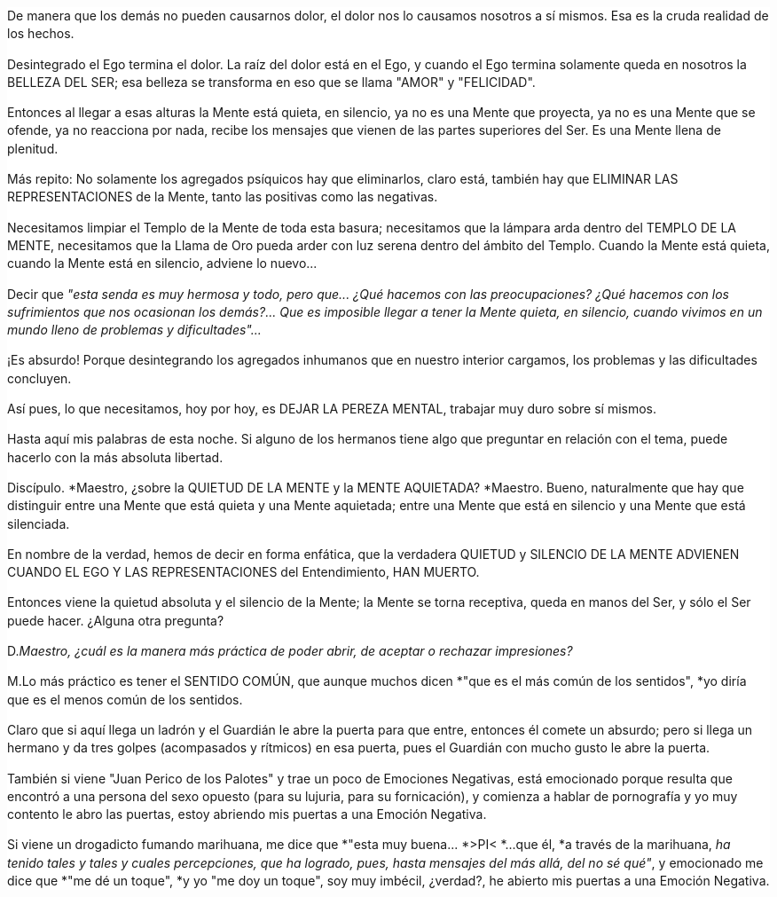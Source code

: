 De manera que los demás no pueden causarnos dolor, el dolor nos lo causamos nosotros a sí mismos. Esa es la cruda realidad de los hechos.

Desintegrado el Ego termina el dolor. La raíz del dolor está en el Ego, y cuando el Ego termina solamente queda en nosotros la BELLEZA DEL SER; esa belleza se transforma en eso que se llama "AMOR" y "FELICIDAD".

Entonces al llegar a esas alturas la Mente está quieta, en silencio, ya no es una Mente que proyecta, ya no es una Mente que se ofende, ya no reacciona por nada, recibe los mensajes que vienen de las partes superiores del Ser. Es una Mente llena de plenitud.

Más repito: No solamente los agregados psíquicos hay que eliminarlos, claro está, también hay que ELIMINAR LAS REPRESENTACIONES de la Mente, tanto las positivas como las negativas.

Necesitamos limpiar el Templo de la Mente de toda esta basura; necesitamos que la lámpara arda dentro del TEMPLO DE LA MENTE, necesitamos que la Llama de Oro pueda arder con luz serena dentro del ámbito del Templo. Cuando la Mente está quieta, cuando la Mente está en silencio, adviene lo nuevo...

Decir que *"esta senda es muy hermosa y todo, pero que... ¿Qué hacemos con las preocupaciones? ¿Qué hacemos con los sufrimientos que nos ocasionan los demás?... Que es imposible llegar a tener la Mente quieta, en silencio, cuando vivimos en un mundo lleno de problemas y dificultades"...*

¡Es absurdo! Porque desintegrando los agregados inhumanos que en nuestro interior cargamos, los problemas y las dificultades concluyen.

Así pues, lo que necesitamos, hoy por hoy, es DEJAR LA PEREZA MENTAL, trabajar muy duro sobre sí mismos.

Hasta aquí mis palabras de esta noche. Si alguno de los hermanos tiene algo que preguntar en relación con el tema, puede hacerlo con la más absoluta libertad.

Discípulo. *Maestro, ¿sobre la QUIETUD DE LA MENTE y la MENTE AQUIETADA? *Maestro. Bueno, naturalmente que hay que distinguir entre una Mente que está quieta y una Mente aquietada; entre una Mente que está en silencio y una Mente que está silenciada.

En nombre de la verdad, hemos de decir en forma enfática, que la verdadera QUIETUD y SILENCIO DE LA MENTE ADVIENEN CUANDO EL EGO Y LAS REPRESENTACIONES del Entendimiento, HAN MUERTO.

Entonces viene la quietud absoluta y el silencio de la Mente; la Mente se torna receptiva, queda en manos del Ser, y sólo el Ser puede hacer. ¿Alguna otra pregunta?

D.*Maestro, ¿cuál es la manera más práctica de poder abrir, de aceptar o rechazar impresiones?*

M.Lo más práctico es tener el SENTIDO COMÚN, que aunque muchos dicen *"que es el más común de los sentidos", *yo diría que es el menos común de los sentidos.

Claro que si aquí llega un ladrón y el Guardián le abre la puerta para que entre, entonces él comete un absurdo; pero si llega un hermano y da tres golpes (acompasados y rítmicos) en esa puerta, pues el Guardián con mucho gusto le abre la puerta.

También si viene "Juan Perico de los Palotes" y trae un poco de Emociones Negativas, está emocionado porque resulta que encontró a una persona del sexo opuesto (para su lujuria, para su fornicación), y comienza a hablar de pornografía y yo muy contento le abro las puertas, estoy abriendo mis puertas a una Emoción Negativa.

Si viene un drogadicto fumando marihuana, me dice que *"esta muy buena... *\>PI< *...que él, *a través de la marihuana, *ha tenido tales y tales y cuales percepciones, que ha logrado, pues, hasta mensajes del más allá, del no sé qué"*, y emocionado me dice que *"me dé un toque", *y yo "me doy un toque", soy muy imbécil, ¿verdad?, he abierto mis puertas a una Emoción Negativa.
